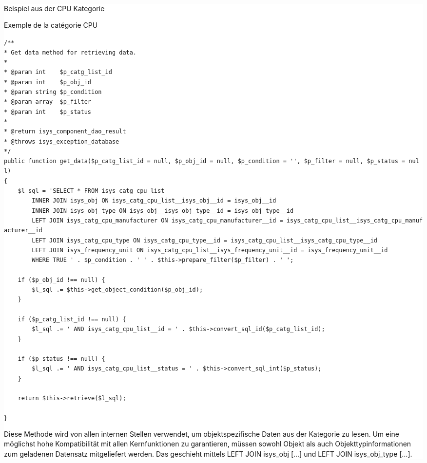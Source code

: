 Beispiel aus der CPU Kategorie

Exemple de la catégorie CPU

```
/**
* Get data method for retrieving data.
*
* @param int    $p_catg_list_id
* @param int    $p_obj_id
* @param string $p_condition
* @param array  $p_filter
* @param int    $p_status
*
* @return isys_component_dao_result
* @throws isys_exception_database
*/
public function get_data($p_catg_list_id = null, $p_obj_id = null, $p_condition = '', $p_filter = null, $p_status = null)
{
    $l_sql = 'SELECT * FROM isys_catg_cpu_list
        INNER JOIN isys_obj ON isys_catg_cpu_list__isys_obj__id = isys_obj__id
        INNER JOIN isys_obj_type ON isys_obj__isys_obj_type__id = isys_obj_type__id
        LEFT JOIN isys_catg_cpu_manufacturer ON isys_catg_cpu_manufacturer__id = isys_catg_cpu_list__isys_catg_cpu_manufacturer__id
        LEFT JOIN isys_catg_cpu_type ON isys_catg_cpu_type__id = isys_catg_cpu_list__isys_catg_cpu_type__id
        LEFT JOIN isys_frequency_unit ON isys_catg_cpu_list__isys_frequency_unit__id = isys_frequency_unit__id
        WHERE TRUE ' . $p_condition . ' ' . $this->prepare_filter($p_filter) . ' ';

    if ($p_obj_id !== null) {
        $l_sql .= $this->get_object_condition($p_obj_id);
    }

    if ($p_catg_list_id !== null) {
        $l_sql .= ' AND isys_catg_cpu_list__id = ' . $this->convert_sql_id($p_catg_list_id);
    }

    if ($p_status !== null) {
        $l_sql .= ' AND isys_catg_cpu_list__status = ' . $this->convert_sql_int($p_status);
    }

    return $this->retrieve($l_sql);

}
```

Diese Methode wird von allen internen Stellen verwendet, um objektspezifische Daten aus der Kategorie zu lesen. Um eine möglichst hohe Kompatibilität mit allen Kernfunktionen zu garantieren, müssen sowohl Objekt als auch Objekttypinformationen zum geladenen Datensatz mitgeliefert werden. Das geschieht mittels LEFT JOIN isys_obj [...] und LEFT JOIN isys_obj_type […].
